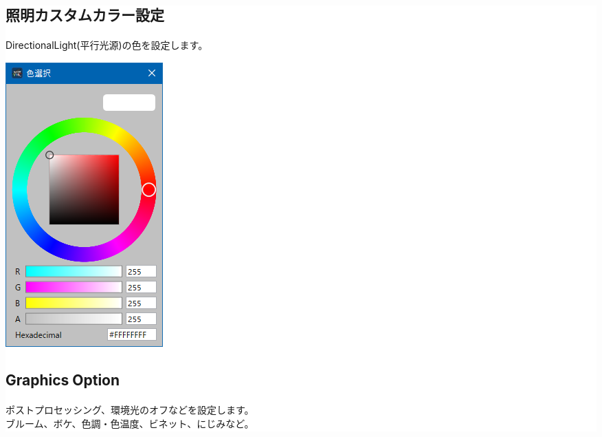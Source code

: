 ## 照明カスタムカラー設定
DirectionalLight(平行光源)の色を設定します。

<img src="../images/manual/vmc_all_window/F-1.png">

## Graphics Option
ポストプロセッシング、環境光のオフなどを設定します。  
ブルーム、ボケ、色調・色温度、ビネット、にじみなど。
